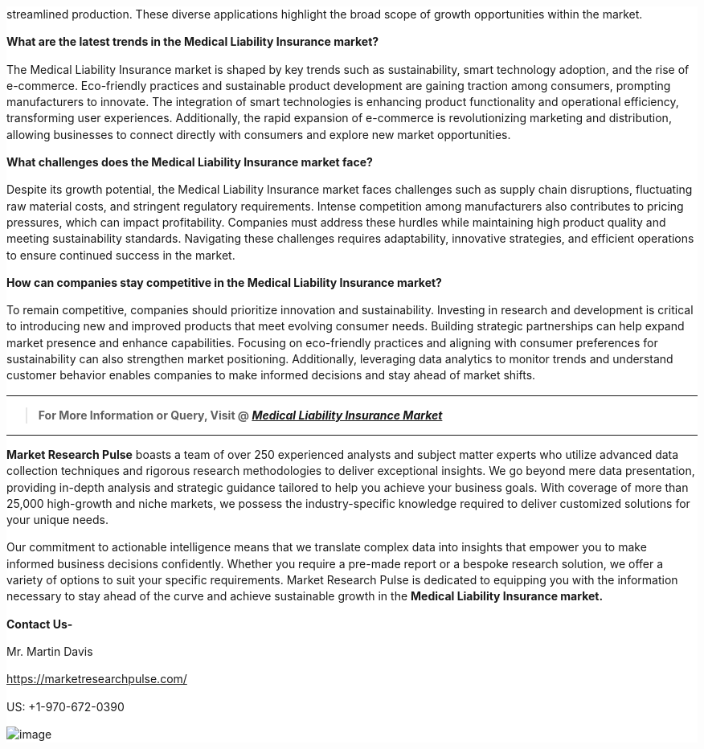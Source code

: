 streamlined production. These diverse applications highlight the broad scope of growth opportunities within the market.</p><p><strong>What are the latest trends in the Medical Liability Insurance market?</strong></p><p>The Medical Liability Insurance market is shaped by key trends such as sustainability, smart technology adoption, and the rise of e-commerce. Eco-friendly practices and sustainable product development are gaining traction among consumers, prompting manufacturers to innovate. The integration of smart technologies is enhancing product functionality and operational efficiency, transforming user experiences. Additionally, the rapid expansion of e-commerce is revolutionizing marketing and distribution, allowing businesses to connect directly with consumers and explore new market opportunities.</p><p><strong>What challenges does the Medical Liability Insurance market face?</strong></p><p>Despite its growth potential, the Medical Liability Insurance market faces challenges such as supply chain disruptions, fluctuating raw material costs, and stringent regulatory requirements. Intense competition among manufacturers also contributes to pricing pressures, which can impact profitability. Companies must address these hurdles while maintaining high product quality and meeting sustainability standards. Navigating these challenges requires adaptability, innovative strategies, and efficient operations to ensure continued success in the market.</p><p><strong>How can companies stay competitive in the Medical Liability Insurance market?</strong></p><p>To remain competitive, companies should prioritize innovation and sustainability. Investing in research and development is critical to introducing new and improved products that meet evolving consumer needs. Building strategic partnerships can help expand market presence and enhance capabilities. Focusing on eco-friendly practices and aligning with consumer preferences for sustainability can also strengthen market positioning. Additionally, leveraging data analytics to monitor trends and understand customer behavior enables companies to make informed decisions and stay ahead of market shifts.</p><hr /><blockquote><p><strong>For More Information or Query, Visit @&nbsp;<em><a href="https://marketresearchpulse.com/report/25140/medical-liability-insurance-market?utm_source=Linkedin&utm_medium=028">Medical Liability Insurance Market</a></em></strong></p></blockquote><hr /><p><strong>Market Research Pulse</strong> boasts a team of over 250 experienced analysts and subject matter experts who utilize advanced data collection techniques and rigorous research methodologies to deliver exceptional insights. We go beyond mere data presentation, providing in-depth analysis and strategic guidance tailored to help you achieve your business goals. With coverage of more than 25,000 high-growth and niche markets, we possess the industry-specific knowledge required to deliver customized solutions for your unique needs.</p><p>Our commitment to actionable intelligence means that we translate complex data into insights that empower you to make informed business decisions confidently. Whether you require a pre-made report or a bespoke research solution, we offer a variety of options to suit your specific requirements. Market Research Pulse is dedicated to equipping you with the information necessary to stay ahead of the curve and achieve sustainable growth in the <strong>Medical Liability Insurance market.</strong></p><p><strong>Contact Us-</strong></p><p>Mr. Martin Davis</p><p>https://marketresearchpulse.com/</p><p>US: +1-970-672-0390</p>
![image](https://github.com/user-attachments/assets/a1d4e02a-ecf4-42c3-8daf-d4c4e08f6d8f)
